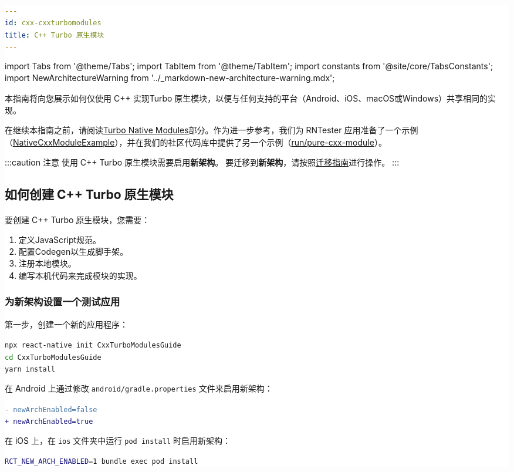 ```yaml
---
id: cxx-cxxturbomodules
title: C++ Turbo 原生模块
---
```


import Tabs from '@theme/Tabs';
import TabItem from '@theme/TabItem';
import constants from '@site/core/TabsConstants';
import NewArchitectureWarning from '../\_markdown-new-architecture-warning.mdx';

<NewArchitectureWarning/>

本指南将向您展示如何仅使用 C++ 实现Turbo 原生模块，以便与任何支持的平台（Android、iOS、macOS或Windows）共享相同的实现。

在继续本指南之前，请阅读[Turbo Native Modules](./pillars-turbomodule.md)部分。作为进一步参考，我们为 RNTester 应用准备了一个示例（[NativeCxxModuleExample](https://github.com/facebook/react-native/tree/main/packages/rn-tester/NativeCxxModuleExample)），并在我们的社区代码库中提供了另一个示例（[run/pure-cxx-module](https://github.com/react-native-community/RNNewArchitectureApp/tree/run/pure-cxx-module)）。

:::caution 注意
使用 C++ Turbo 原生模块需要启用**新架构**。
要迁移到**新架构**，请按照[迁移指南](../new-architecture-intro)进行操作。
:::

## 如何创建 C++ Turbo 原生模块

要创建 C++ Turbo 原生模块，您需要：

1. 定义JavaScript规范。
2. 配置Codegen以生成脚手架。
3. 注册本地模块。
4. 编写本机代码来完成模块的实现。

### 为新架构设置一个测试应用

第一步，创建一个新的应用程序：

```sh
npx react-native init CxxTurboModulesGuide
cd CxxTurboModulesGuide
yarn install
```

在 Android 上通过修改 `android/gradle.properties` 文件来启用新架构：

```diff
- newArchEnabled=false
+ newArchEnabled=true
```

在 iOS 上，在 `ios` 文件夹中运行 `pod install` 时启用新架构：

```sh
RCT_NEW_ARCH_ENABLED=1 bundle exec pod install
```
